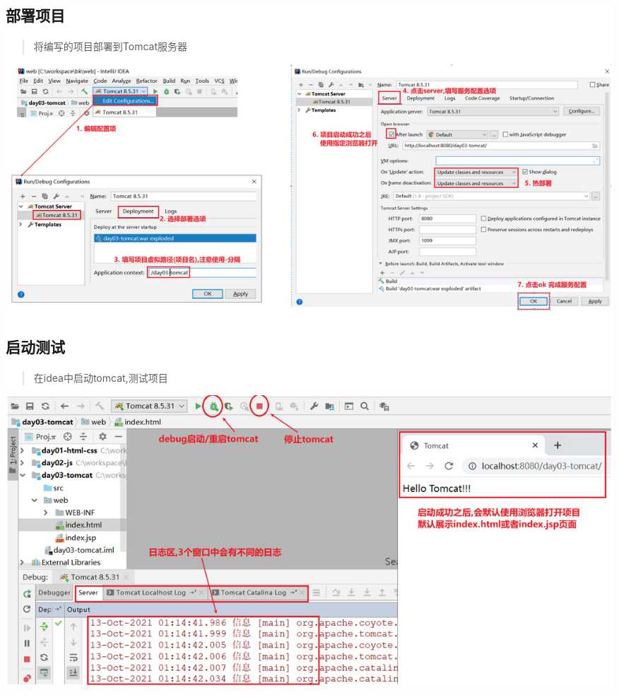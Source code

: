 ## 部署项目

>将编写的项目部署到Tomcat服务器

![image-20211013011339138](assets/image-20211013011339138.png) 

## 启动测试

>在idea中启动tomcat,测试项目

![image-20211013011811596](assets/image-20211013011811596.png)   
